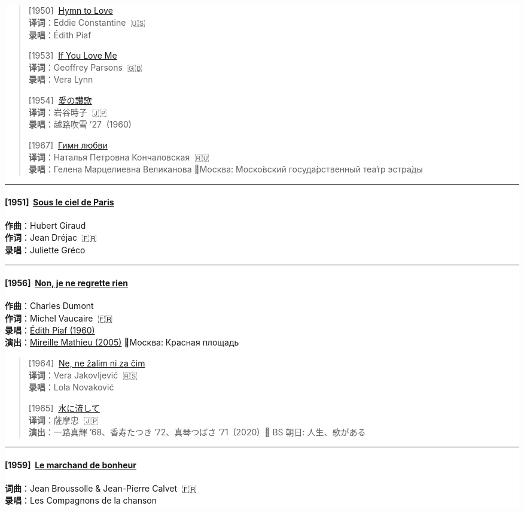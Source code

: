 
> [1950]&nbsp; [Hymn to Love](https://www.youtube.com/watch?v=KQTc7fuJbQA) <br>
> **译词**：Eddie Constantine &nbsp;🇺🇸<br>
> **录唱**：Édith Piaf
>
>
> [1953]&nbsp; [If You Love Me](https://www.youtube.com/watch?v=w7Yup2VBKxE) <br>
> **译词**：Geoffrey Parsons &nbsp;🇬🇧<br>
> **录唱**：Vera Lynn
>
>
> [1954]&nbsp; [愛の讃歌](https://www.youtube.com/watch?v=SyMeOtZbMKw) <br>
> **译词**：岩谷時子 &nbsp;🇯🇵<br>
> **录唱**：越路吹雪 &rsquo;27 &nbsp;(1960)
>
>
> [1967]&nbsp; [Гимн любви](https://www.youtube.com/watch?v=mHHEimZm778) <br>
> **译词**：Наталья Петровна Кончаловская &nbsp;🇷🇺 <br>
> **录唱**：Гелена Марцелиевна Великанова 📍Москва: Моско́вский госуда́рственный теа́тр эстра́ды

---

#### [1951]&nbsp; [Sous le ciel de Paris](https://www.youtube.com/watch?v=Wb1Qyavsx38)
**作曲**：Hubert Giraud <br>
**作词**：Jean Dréjac &nbsp;🇫🇷<br>
**录唱**：Juliette Gréco

---

#### [1956]&nbsp; [Non, je ne regrette rien](https://www.youtube.com/watch?v=Q3Kvu6Kgp88) 
**作曲**：Charles Dumont <br>
**作词**：Michel Vaucaire &nbsp;🇫🇷 <br>
**录唱**：[Édith Piaf (1960)](https://www.youtube.com/watch?v=Q3Kvu6Kgp88) <br>
**演出**：[Mireille Mathieu (2005)](https://www.youtube.com/watch?v=ONaC6DLyRik) 📍Москва: Красная площадь

> [1964]&nbsp; [Ne, ne žalim ni za čim](https://www.youtube.com/watch?v=8_SD9So828E) <br>
>**译词**：Vera Jakovljević &nbsp;🇷🇸 <br>
>**录唱**：Lola Novaković
>
>
> [1965]&nbsp; [水に流して](https://youtu.be/dMl9ZVqR60g?t=119) <br>
> **译词**：薩摩忠 &nbsp;🇯🇵<br>
> **演出**：一路真輝 &rsquo;68、香寿たつき &rsquo;72、真琴つばさ &rsquo;71 &nbsp;(2020) &nbsp;📡 BS 朝日: 人生、歌がある


---

#### [1959]&nbsp; [Le marchand de bonheur](https://www.youtube.com/watch?v=2uwkapU_LwQ)
**词曲**：Jean Broussolle & Jean-Pierre Calvet &nbsp;🇫🇷<br>
**录唱**：Les Compagnons de la chanson
